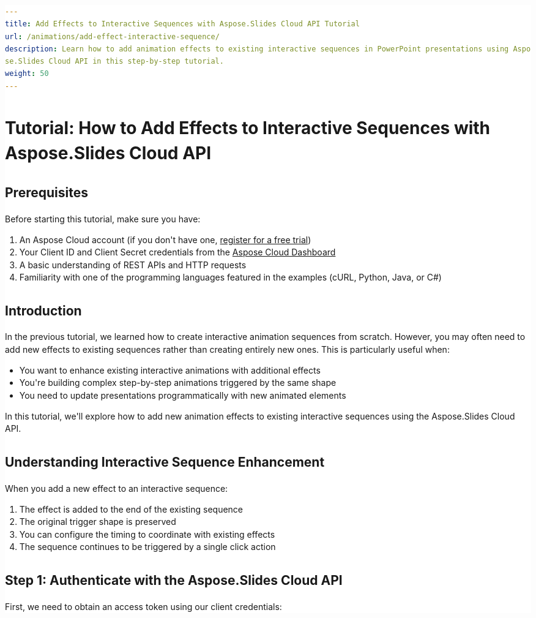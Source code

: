 ```yaml
---
title: Add Effects to Interactive Sequences with Aspose.Slides Cloud API Tutorial
url: /animations/add-effect-interactive-sequence/
description: Learn how to add animation effects to existing interactive sequences in PowerPoint presentations using Aspose.Slides Cloud API in this step-by-step tutorial.
weight: 50
---
```


# Tutorial: How to Add Effects to Interactive Sequences with Aspose.Slides Cloud API

## Prerequisites

Before starting this tutorial, make sure you have:

1. An Aspose Cloud account (if you don't have one, [register for a free trial](https://dashboard.aspose.cloud/))
2. Your Client ID and Client Secret credentials from the [Aspose Cloud Dashboard](https://dashboard.aspose.cloud/)
3. A basic understanding of REST APIs and HTTP requests
4. Familiarity with one of the programming languages featured in the examples (cURL, Python, Java, or C#)

## Introduction

In the previous tutorial, we learned how to create interactive animation sequences from scratch. However, you may often need to add new effects to existing sequences rather than creating entirely new ones. This is particularly useful when:

- You want to enhance existing interactive animations with additional effects
- You're building complex step-by-step animations triggered by the same shape
- You need to update presentations programmatically with new animated elements

In this tutorial, we'll explore how to add new animation effects to existing interactive sequences using the Aspose.Slides Cloud API.

## Understanding Interactive Sequence Enhancement

When you add a new effect to an interactive sequence:

1. The effect is added to the end of the existing sequence
2. The original trigger shape is preserved
3. You can configure the timing to coordinate with existing effects
4. The sequence continues to be triggered by a single click action

## Step 1: Authenticate with the Aspose.Slides Cloud API

First, we need to obtain an access token using our client credentials:

